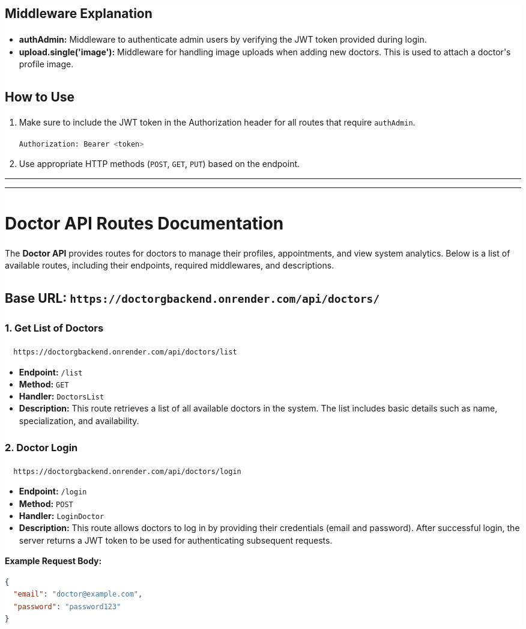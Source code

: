 
## Middleware Explanation
- **authAdmin:** Middleware to authenticate admin users by verifying the JWT token provided during login.
- **upload.single('image'):** Middleware for handling image uploads when adding new doctors. This is used to attach a doctor's profile image.

## How to Use
1. Make sure to include the JWT token in the Authorization header for all routes that require `authAdmin`.
   ```bash
   Authorization: Bearer <token>
   ```
2. Use appropriate HTTP methods (`POST`, `GET`, `PUT`) based on the endpoint.

---

---

# Doctor API Routes Documentation

The **Doctor API** provides routes for doctors to manage their profiles, appointments, and view system analytics. Below is a list of available routes, including their endpoints, required middlewares, and descriptions.

## Base URL: `https://doctorgbackend.onrender.com/api/doctors/`
### 1. Get List of Doctors
```bash
  https://doctorgbackend.onrender.com/api/doctors/list
```
- **Endpoint:** `/list`
- **Method:** `GET`
- **Handler:** `DoctorsList`
- **Description:** This route retrieves a list of all available doctors in the system. The list includes basic details such as name, specialization, and availability.

### 2. Doctor Login
```bash
  https://doctorgbackend.onrender.com/api/doctors/login
```
- **Endpoint:** `/login`
- **Method:** `POST`
- **Handler:** `LoginDoctor`
- **Description:** This route allows doctors to log in by providing their credentials (email and password). After successful login, the server returns a JWT token to be used for authenticating subsequent requests.

**Example Request Body:**
```json
{
  "email": "doctor@example.com",
  "password": "password123"
}
```
